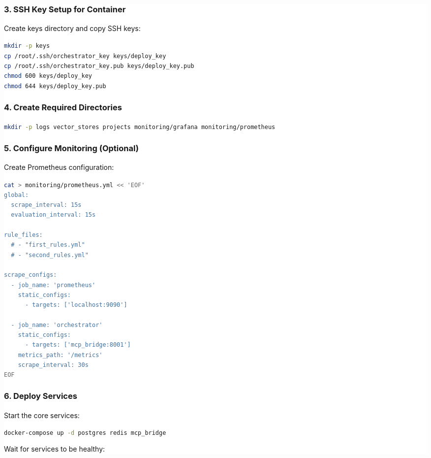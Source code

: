 ### 3. SSH Key Setup for Container

Create keys directory and copy SSH keys:

```bash
mkdir -p keys
cp /root/.ssh/orchestrator_key keys/deploy_key
cp /root/.ssh/orchestrator_key.pub keys/deploy_key.pub
chmod 600 keys/deploy_key
chmod 644 keys/deploy_key.pub
```

### 4. Create Required Directories

```bash
mkdir -p logs vector_stores projects monitoring/grafana monitoring/prometheus
```

### 5. Configure Monitoring (Optional)

Create Prometheus configuration:

```bash
cat > monitoring/prometheus.yml << 'EOF'
global:
  scrape_interval: 15s
  evaluation_interval: 15s

rule_files:
  # - "first_rules.yml"
  # - "second_rules.yml"

scrape_configs:
  - job_name: 'prometheus'
    static_configs:
      - targets: ['localhost:9090']

  - job_name: 'orchestrator'
    static_configs:
      - targets: ['mcp_bridge:8001']
    metrics_path: '/metrics'
    scrape_interval: 30s
EOF
```

### 6. Deploy Services

Start the core services:

```bash
docker-compose up -d postgres redis mcp_bridge
```

Wait for services to be healthy:
